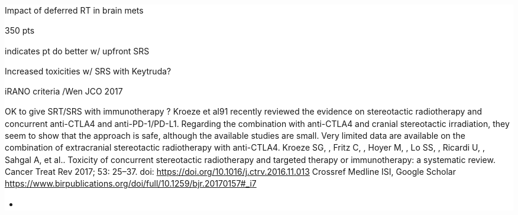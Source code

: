 Impact of deferred RT in brain mets

350 pts

indicates pt do better w/ upfront SRS

Increased toxicities w/ SRS with Keytruda?

iRANO criteria  /Wen JCO 2017




OK to give SRT/SRS with immunotherapy ? 
Kroeze et al91 recently reviewed the evidence on stereotactic radiotherapy and concurrent anti-CTLA4 and anti-PD-1/PD-L1. Regarding the combination with anti-CTLA4 and cranial stereotactic irradiation, they seem to show that the approach is safe, although the available studies are small. Very limited data are available on the combination of extracranial stereotactic radiotherapy with anti-CTLA4. 
Kroeze SG, , Fritz C, , Hoyer M, , Lo SS, , Ricardi U, , Sahgal A, et al.. Toxicity of concurrent stereotactic radiotherapy and targeted therapy or immunotherapy: a systematic review. Cancer Treat Rev 2017; 53: 25–37. doi: https://doi.org/10.1016/j.ctrv.2016.11.013 Crossref Medline ISI, Google Scholar
https://www.birpublications.org/doi/full/10.1259/bjr.20170157#_i7

-

